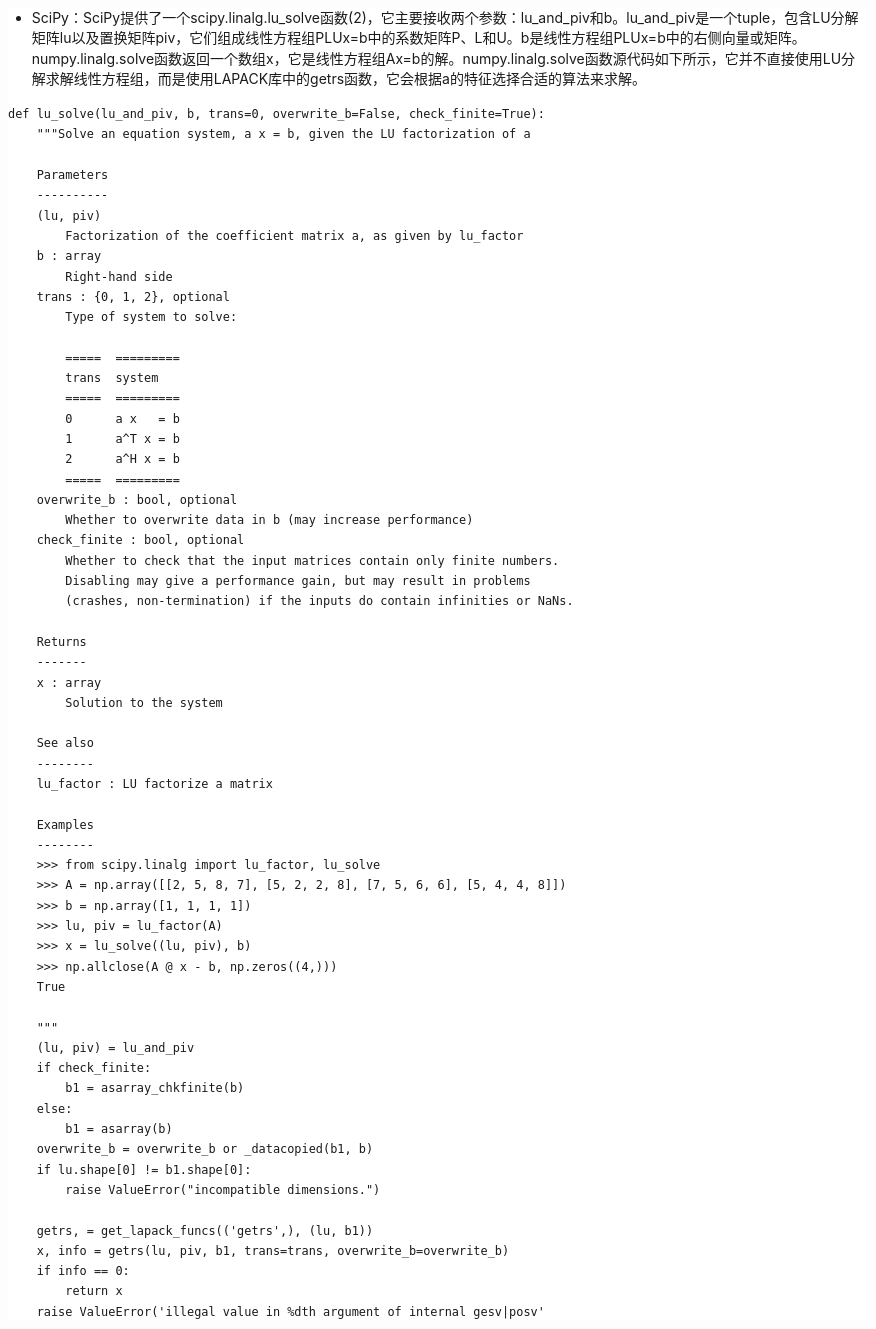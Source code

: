 - SciPy：SciPy提供了一个scipy.linalg.lu_solve函数(2)，它主要接收两个参数：lu_and_piv和b。lu_and_piv是一个tuple，包含LU分解矩阵lu以及置换矩阵piv，它们组成线性方程组PLUx=b中的系数矩阵P、L和U。b是线性方程组PLUx=b中的右侧向量或矩阵。numpy.linalg.solve函数返回一个数组x，它是线性方程组Ax=b的解。numpy.linalg.solve函数源代码如下所示，它并不直接使用LU分解求解线性方程组，而是使用LAPACK库中的getrs函数，它会根据a的特征选择合适的算法来求解。
```
def lu_solve(lu_and_piv, b, trans=0, overwrite_b=False, check_finite=True):
    """Solve an equation system, a x = b, given the LU factorization of a

    Parameters
    ----------
    (lu, piv)
        Factorization of the coefficient matrix a, as given by lu_factor
    b : array
        Right-hand side
    trans : {0, 1, 2}, optional
        Type of system to solve:

        =====  =========
        trans  system
        =====  =========
        0      a x   = b
        1      a^T x = b
        2      a^H x = b
        =====  =========
    overwrite_b : bool, optional
        Whether to overwrite data in b (may increase performance)
    check_finite : bool, optional
        Whether to check that the input matrices contain only finite numbers.
        Disabling may give a performance gain, but may result in problems
        (crashes, non-termination) if the inputs do contain infinities or NaNs.

    Returns
    -------
    x : array
        Solution to the system

    See also
    --------
    lu_factor : LU factorize a matrix

    Examples
    --------
    >>> from scipy.linalg import lu_factor, lu_solve
    >>> A = np.array([[2, 5, 8, 7], [5, 2, 2, 8], [7, 5, 6, 6], [5, 4, 4, 8]])
    >>> b = np.array([1, 1, 1, 1])
    >>> lu, piv = lu_factor(A)
    >>> x = lu_solve((lu, piv), b)
    >>> np.allclose(A @ x - b, np.zeros((4,)))
    True

    """
    (lu, piv) = lu_and_piv
    if check_finite:
        b1 = asarray_chkfinite(b)
    else:
        b1 = asarray(b)
    overwrite_b = overwrite_b or _datacopied(b1, b)
    if lu.shape[0] != b1.shape[0]:
        raise ValueError("incompatible dimensions.")

    getrs, = get_lapack_funcs(('getrs',), (lu, b1))
    x, info = getrs(lu, piv, b1, trans=trans, overwrite_b=overwrite_b)
    if info == 0:
        return x
    raise ValueError('illegal value in %dth argument of internal gesv|posv'
```